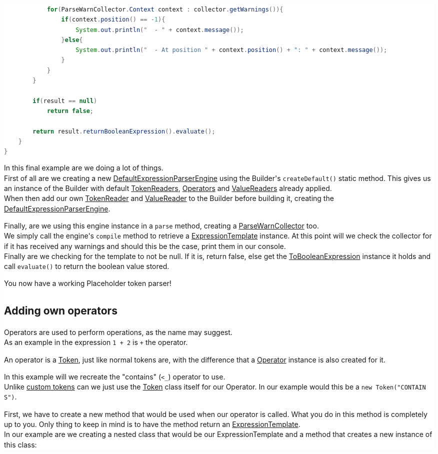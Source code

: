 ```java
            for(ParseWarnCollector.Context context : collector.getWarnings()){
                if(context.position() == -1){
                    System.out.println("  - " + context.message());
                }else{
                    System.out.println("  - At position " + context.position() + ": " + context.message());
                }
            }
        }
        
        if(result == null)
            return false;
        
        return result.returnBooleanExpression().evaluate();
    }
}
```

In this final example are we doing a lot of things.  
First of all are we creating a new [DefaultExpressionParserEngine] using the Builder's `createDefault()` static method. This gives us an instance of the Builder with default [TokenReaders][TokenReader], [Operators][Operator] and [ValueReaders][ValueReader] already applied.  
When then add our own [TokenReader] and [ValueReader] to the Builder before building it, creating the [DefaultExpressionParserEngine].

Finally, are we using this engine instance in a `parse` method, creating a [ParseWarnCollector] too.  
We simply call the engine's `compile` method to retrieve a [ExpressionTemplate] instance. At this point will we check the collector for if it has received any warnings and should this be the case, print them in our console.  
Finally are we checking for the template to not be null. If it is, return false, else get the [ToBooleanExpression] instance it holds and call `evaluate()` to return the boolean value stored.

You now have a working Placeholder token parser!

## Adding own operators

Operators are used to perform operations, as the name may suggest.  
As an example in the expression `1 + 2` is `+` the operator.

An operator is a [Token], just like normal tokens are, with the difference that a [Operator] instance is also created for it.

In this example will we recreate the "contains" (`<_`) operator to use.  
Unlike [custom tokens](#adding-own-tokens) can we just use the [Token] class itself for our Operator. In our example would this be a `new Token("CONTAINS")`.

First, we have to create a new method that would be used when our operator is called. What you do in this method is completely up to you. Only thing to keep in mind is to have the method return an [ExpressionTemplate].  
In our example are we creating a nested class that would be our ExpressionTemplate and a method that creates a new instance of this class:


[CodeCrafter47]: https://github.com/CodeCrafter47/
[TabOverlayCommon]: https://github.com/CodeCrafter47/TabOverlayCommon/
[BungeeTabListPlus]: https://github.com/CodeCrafter47/BungeeTabListPlus
[AdvancedTabOverlay]: https://github.com/CodeCrafter47/AdvancedTabOverlay
[ExpressionTemplate]: ./src/main/java/ch/andre601/expressionparser/templates/ExpressionTemplate.java
[ExpressionTokenizer]: ./src/main/java/ch/andre601/expressionparser/expressions/ExpressionTokenizer.java
[ExpressionTemplateParser]: ./src/main/java/ch/andre601/expressionparser/parsers/ExpressionTemplateParser.java
[TokenReader]: ./src/main/java/ch/andre601/expressionparser/tokens/readers/TokenReader.java
[Token]: ./src/main/java/ch/andre601/expressionparser/tokens/Token.java
[Operator]: ./src/main/java/ch/andre601/expressionparser/operator/Operator.java
[DefaultExpressionParserEngine]: ./src/main/java/ch/andre601/expressionparser/DefaultExpressionParserEngine.java
[ValueReader]: ./src/main/java/ch/andre601/expressionparser/parsers/ValueReader.java
[ParseWarnCollector]: ./src/main/java/ch/andre601/expressionparser/ParseWarnCollector.java
[ListOperator]: ./src/main/java/ch/andre601/expressionparser/operator/ListOperator.java
[ToBooleanExpression]: ./src/main/java/ch/andre601/expressionparser/expressions/ToBooleanExpression.java
[ToDoubleExpression]: ./src/main/java/ch/andre601/expressionparser/expressions/ToDoubleExpression.java
[ToStringExpression]: ./src/main/java/ch/andre601/expressionparser/expressions/ToStringExpression.java
[ConstantExpressionTemplate]: ./src/main/java/ch/andre601/expressionparser/templates/ConstantExpressionTemplate.java
[AbstractBinaryToBooleanExpression]: ./src/main/java/ch/andre601/expressionparser/expressions/abstracted/AbstractBinaryToBooleanExpression.java
[Expression]: ./src/main/java/ch/andre601/expressionparser/expressions/Expression.java